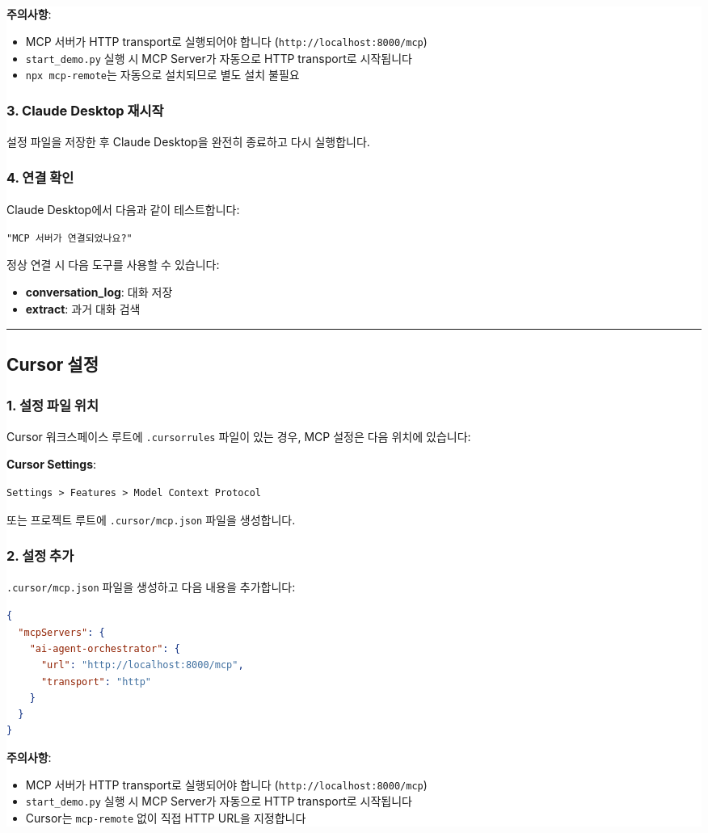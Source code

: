 **주의사항**:
- MCP 서버가 HTTP transport로 실행되어야 합니다 (`http://localhost:8000/mcp`)
- `start_demo.py` 실행 시 MCP Server가 자동으로 HTTP transport로 시작됩니다
- `npx mcp-remote`는 자동으로 설치되므로 별도 설치 불필요

### 3. Claude Desktop 재시작

설정 파일을 저장한 후 Claude Desktop을 완전히 종료하고 다시 실행합니다.

### 4. 연결 확인

Claude Desktop에서 다음과 같이 테스트합니다:

```
"MCP 서버가 연결되었나요?"
```

정상 연결 시 다음 도구를 사용할 수 있습니다:
- **conversation_log**: 대화 저장
- **extract**: 과거 대화 검색

---

## Cursor 설정

### 1. 설정 파일 위치

Cursor 워크스페이스 루트에 `.cursorrules` 파일이 있는 경우, MCP 설정은 다음 위치에 있습니다:

**Cursor Settings**:
```
Settings > Features > Model Context Protocol
```

또는 프로젝트 루트에 `.cursor/mcp.json` 파일을 생성합니다.

### 2. 설정 추가

`.cursor/mcp.json` 파일을 생성하고 다음 내용을 추가합니다:

```json
{
  "mcpServers": {
    "ai-agent-orchestrator": {
      "url": "http://localhost:8000/mcp",
      "transport": "http"
    }
  }
}
```

**주의사항**:
- MCP 서버가 HTTP transport로 실행되어야 합니다 (`http://localhost:8000/mcp`)
- `start_demo.py` 실행 시 MCP Server가 자동으로 HTTP transport로 시작됩니다
- Cursor는 `mcp-remote` 없이 직접 HTTP URL을 지정합니다
